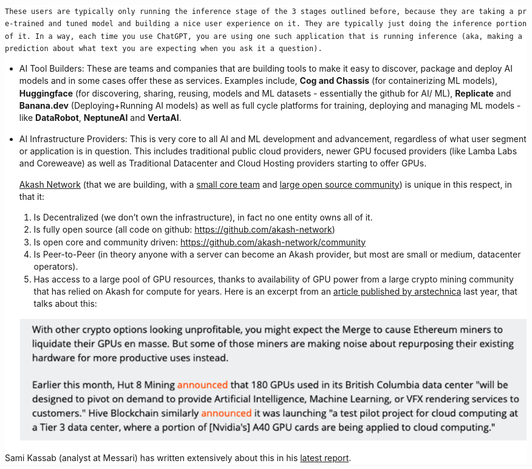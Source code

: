    These users are typically only running the inference stage of the 3 stages outlined before, because they are taking a pre-trained and tuned model and building a nice user experience on it. They are typically just doing the inference portion of it. In a way, each time you use ChatGPT, you are using one such application that is running inference (aka, making a prediction about what text you are expecting when you ask it a question).

- AI Tool Builders:
  These are teams and companies that are building tools to make it easy to discover, package and deploy AI models and in some cases offer these as services. Examples include, **Cog and Chassis** (for containerizing ML models), **Huggingface** (for discovering, sharing, reusing, models and ML datasets - essentially the github for AI/ ML), **Replicate** and **Banana.dev** (Deploying+Running AI models) as well as full cycle platforms for training, deploying and managing ML models - like **DataRobot**, **NeptuneAI** and **VertaAI**.
- AI Infrastructure Providers:
  This is very core to all AI and ML development and advancement, regardless of what user segment or application is in question. This includes traditional public cloud providers, newer GPU focused providers (like Lamba Labs and Coreweave) as well as Traditional Datacenter and Cloud Hosting providers starting to offer GPUs.

  [Akash Network](https://akash.network/) (that we are building, with a [small core team](https://ovrclk.com/) and [large open source community](https://github.com/akash-network/community)) is unique in this respect, in that it:

  1. Is Decentralized (we don’t own the infrastructure), in fact no one entity owns all of it.
  2. Is fully open source (all code on github: https://github.com/akash-network)
  3. Is open core and community driven: https://github.com/akash-network/community
  4. Is Peer-to-Peer (in theory anyone with a server can become an Akash provider, but most are small or medium, datacenter operators).
  5. Has access to a large pool of GPU resources, thanks to availability of GPU power from a large crypto mining community that has relied on Akash for compute for years. Here is an excerpt from an [article published by arstechnica](https://arstechnica.com/gaming/2022/09/the-end-of-ethereum-mining-could-be-a-bonanza-for-gpu-shoppers/) last year, that talks about this:

  ![Arstechnica](./arstechica-screenshot.png)

Sami Kassab (analyst at Messari) has written extensively about this in his [latest report](https://messari.io/report/decentralizing-machine-learning?).
